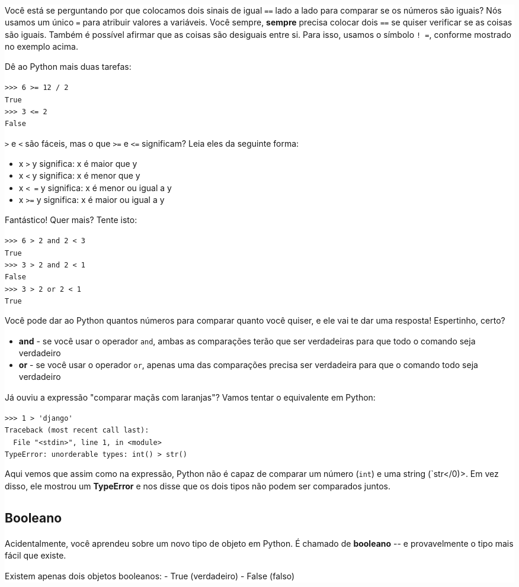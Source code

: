 Você está se perguntando por que colocamos dois sinais de igual `==` lado a lado para comparar se os números são iguais? Nós usamos um único `=` para atribuir valores a variáveis. Você sempre, **sempre** precisa colocar dois `==` se quiser verificar se as coisas são iguais. Também é possível afirmar que as coisas são desiguais entre si. Para isso, usamos o símbolo `! =`, conforme mostrado no exemplo acima.

Dê ao Python mais duas tarefas:

    >>> 6 >= 12 / 2
    True
    >>> 3 <= 2
    False
    

`>` e `<` são fáceis, mas o que `>=` e `<=` significam? Leia eles da seguinte forma:

*   x `>` y significa: x é maior que y
*   x `<` y significa: x é menor que y
*   x `< =` y significa: x é menor ou igual a y
*   x `>=` y significa: x é maior ou igual a y

Fantástico! Quer mais? Tente isto:

    >>> 6 > 2 and 2 < 3
    True
    >>> 3 > 2 and 2 < 1
    False
    >>> 3 > 2 or 2 < 1
    True
    

Você pode dar ao Python quantos números para comparar quanto você quiser, e ele vai te dar uma resposta! Espertinho, certo?

*   **and** - se você usar o operador `and`, ambas as comparações terão que ser verdadeiras para que todo o comando seja verdadeiro
*   **or** - se você usar o operador `or`, apenas uma das comparações precisa ser verdadeira para que o comando todo seja verdadeiro

Já ouviu a expressão "comparar maçãs com laranjas"? Vamos tentar o equivalente em Python:

    >>> 1 > 'django'
    Traceback (most recent call last):
      File "<stdin>", line 1, in <module>
    TypeError: unorderable types: int() > str()
    

Aqui vemos que assim como na expressão, Python não é capaz de comparar um número (`int`) e uma string (`str</0)>.
Em vez disso, ele mostrou um <strong>TypeError</strong> e nos disse que os dois tipos não podem ser comparados juntos.</p>

<h2>Booleano</h2>

<p>Acidentalmente, você aprendeu sobre um novo tipo de objeto em Python. É chamado de <strong>booleano</strong> -- e provavelmente o tipo mais fácil que existe.</p>

<p>Existem apenas dois objetos booleanos: - True (verdadeiro) - False (falso)</p>
